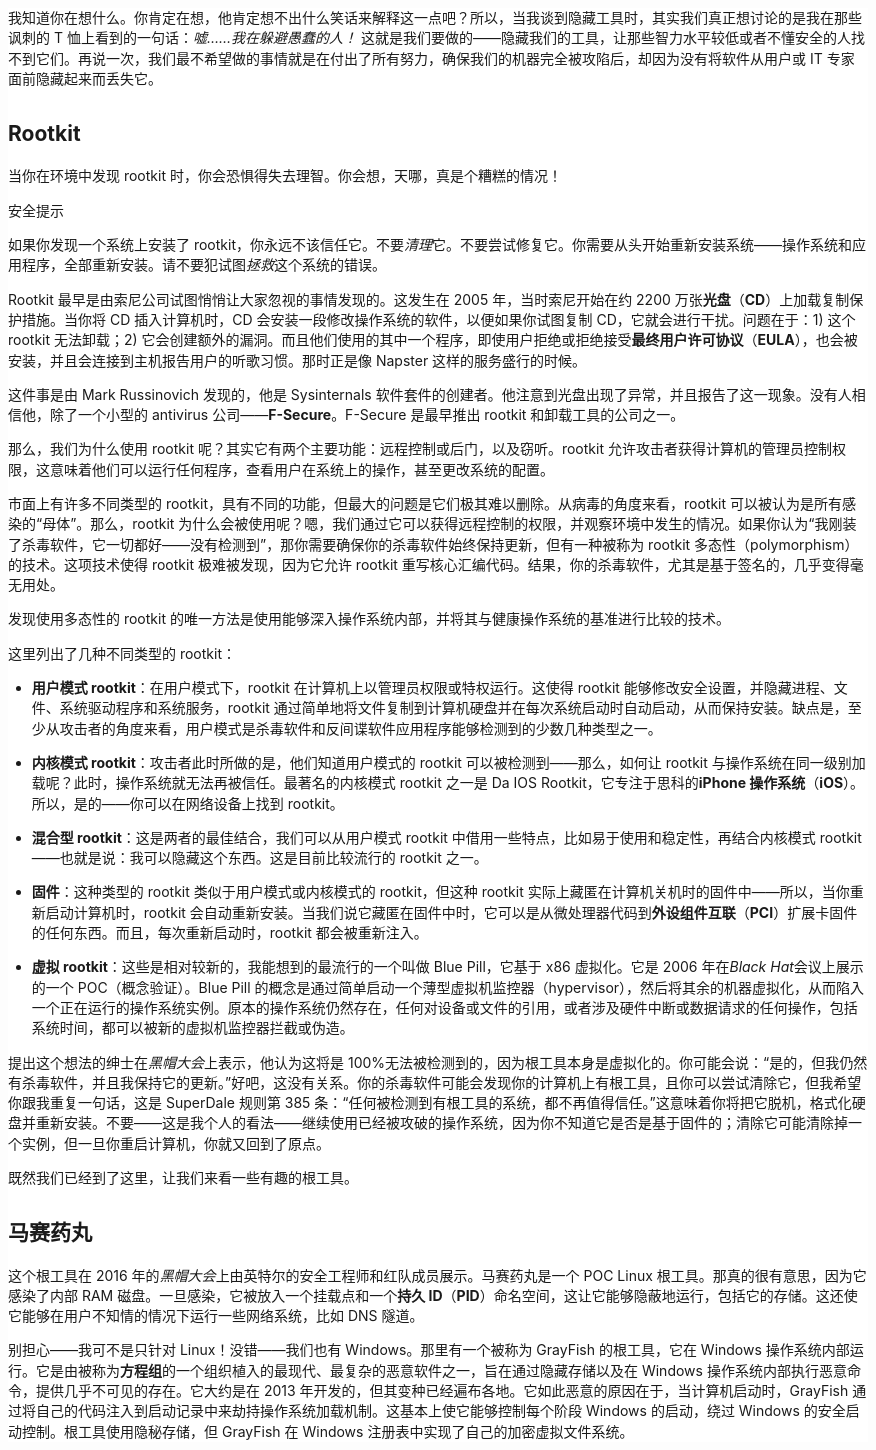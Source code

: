 我知道你在想什么。你肯定在想，他肯定想不出什么笑话来解释这一点吧？所以，当我谈到隐藏工具时，其实我们真正想讨论的是我在那些讽刺的 T 恤上看到的一句话：*嘘……我在躲避愚蠢的人！* 这就是我们要做的——隐藏我们的工具，让那些智力水平较低或者不懂安全的人找不到它们。再说一次，我们最不希望做的事情就是在付出了所有努力，确保我们的机器完全被攻陷后，却因为没有将软件从用户或 IT 专家面前隐藏起来而丢失它。

## Rootkit

当你在环境中发现 rootkit 时，你会恐惧得失去理智。你会想，天哪，真是个糟糕的情况！

安全提示

如果你发现一个系统上安装了 rootkit，你永远不该信任它。不要*清理*它。不要尝试修复它。你需要从头开始重新安装系统——操作系统和应用程序，全部重新安装。请不要犯试图*拯救*这个系统的错误。

Rootkit 最早是由索尼公司试图悄悄让大家忽视的事情发现的。这发生在 2005 年，当时索尼开始在约 2200 万张**光盘**（**CD**）上加载复制保护措施。当你将 CD 插入计算机时，CD 会安装一段修改操作系统的软件，以便如果你试图复制 CD，它就会进行干扰。问题在于：1) 这个 rootkit 无法卸载；2) 它会创建额外的漏洞。而且他们使用的其中一个程序，即使用户拒绝或拒绝接受**最终用户许可协议**（**EULA**），也会被安装，并且会连接到主机报告用户的听歌习惯。那时正是像 Napster 这样的服务盛行的时候。

这件事是由 Mark Russinovich 发现的，他是 Sysinternals 软件套件的创建者。他注意到光盘出现了异常，并且报告了这一现象。没有人相信他，除了一个小型的 antivirus 公司——**F-Secure**。F-Secure 是最早推出 rootkit 和卸载工具的公司之一。

那么，我们为什么使用 rootkit 呢？其实它有两个主要功能：远程控制或后门，以及窃听。rootkit 允许攻击者获得计算机的管理员控制权限，这意味着他们可以运行任何程序，查看用户在系统上的操作，甚至更改系统的配置。

市面上有许多不同类型的 rootkit，具有不同的功能，但最大的问题是它们极其难以删除。从病毒的角度来看，rootkit 可以被认为是所有感染的“母体”。那么，rootkit 为什么会被使用呢？嗯，我们通过它可以获得远程控制的权限，并观察环境中发生的情况。如果你认为“我刚装了杀毒软件，它一切都好——没有检测到”，那你需要确保你的杀毒软件始终保持更新，但有一种被称为 rootkit 多态性（polymorphism）的技术。这项技术使得 rootkit 极难被发现，因为它允许 rootkit 重写核心汇编代码。结果，你的杀毒软件，尤其是基于签名的，几乎变得毫无用处。

发现使用多态性的 rootkit 的唯一方法是使用能够深入操作系统内部，并将其与健康操作系统的基准进行比较的技术。

这里列出了几种不同类型的 rootkit：

+   **用户模式 rootkit**：在用户模式下，rootkit 在计算机上以管理员权限或特权运行。这使得 rootkit 能够修改安全设置，并隐藏进程、文件、系统驱动程序和系统服务，rootkit 通过简单地将文件复制到计算机硬盘并在每次系统启动时自动启动，从而保持安装。缺点是，至少从攻击者的角度来看，用户模式是杀毒软件和反间谍软件应用程序能够检测到的少数几种类型之一。

+   **内核模式 rootkit**：攻击者此时所做的是，他们知道用户模式的 rootkit 可以被检测到——那么，如何让 rootkit 与操作系统在同一级别加载呢？此时，操作系统就无法再被信任。最著名的内核模式 rootkit 之一是 Da IOS Rootkit，它专注于思科的**iPhone 操作系统**（**iOS**）。所以，是的——你可以在网络设备上找到 rootkit。

+   **混合型 rootkit**：这是两者的最佳结合，我们可以从用户模式 rootkit 中借用一些特点，比如易于使用和稳定性，再结合内核模式 rootkit——也就是说：我可以隐藏这个东西。这是目前比较流行的 rootkit 之一。

+   **固件**：这种类型的 rootkit 类似于用户模式或内核模式的 rootkit，但这种 rootkit 实际上藏匿在计算机关机时的固件中——所以，当你重新启动计算机时，rootkit 会自动重新安装。当我们说它藏匿在固件中时，它可以是从微处理器代码到**外设组件互联**（**PCI**）扩展卡固件的任何东西。而且，每次重新启动时，rootkit 都会被重新注入。

+   **虚拟 rootkit**：这些是相对较新的，我能想到的最流行的一个叫做 Blue Pill，它基于 x86 虚拟化。它是 2006 年在*Black Hat*会议上展示的一个 POC（概念验证）。Blue Pill 的概念是通过简单启动一个薄型虚拟机监控器（hypervisor），然后将其余的机器虚拟化，从而陷入一个正在运行的操作系统实例。原本的操作系统仍然存在，任何对设备或文件的引用，或者涉及硬件中断或数据请求的任何操作，包括系统时间，都可以被新的虚拟机监控器拦截或伪造。

提出这个想法的绅士在*黑帽大会*上表示，他认为这将是 100%无法被检测到的，因为根工具本身是虚拟化的。你可能会说：“是的，但我仍然有杀毒软件，并且我保持它的更新。”好吧，这没有关系。你的杀毒软件可能会发现你的计算机上有根工具，且你可以尝试清除它，但我希望你跟我重复一句话，这是 SuperDale 规则第 385 条：“任何被检测到有根工具的系统，都不再值得信任。”这意味着你将把它脱机，格式化硬盘并重新安装。不要——这是我个人的看法——继续使用已经被攻破的操作系统，因为你不知道它是否是基于固件的；清除它可能清除掉一个实例，但一旦你重启计算机，你就又回到了原点。

既然我们已经到了这里，让我们来看一些有趣的根工具。

## **马赛药丸**

这个根工具在 2016 年的*黑帽大会*上由英特尔的安全工程师和红队成员展示。马赛药丸是一个 POC Linux 根工具。那真的很有意思，因为它感染了内部 RAM 磁盘。一旦感染，它被放入一个挂载点和一个**持久 ID**（**PID**）命名空间，这让它能够隐蔽地运行，包括它的存储。这还使它能够在用户不知情的情况下运行一些网络系统，比如 DNS 隧道。

别担心——我可不是只针对 Linux！没错——我们也有 Windows。那里有一个被称为 GrayFish 的根工具，它在 Windows 操作系统内部运行。它是由被称为**方程组**的一个组织植入的最现代、最复杂的恶意软件之一，旨在通过隐藏存储以及在 Windows 操作系统内部执行恶意命令，提供几乎不可见的存在。它大约是在 2013 年开发的，但其变种已经遍布各地。它如此恶意的原因在于，当计算机启动时，GrayFish 通过将自己的代码注入到启动记录中来劫持操作系统加载机制。这基本上使它能够控制每个阶段 Windows 的启动，绕过 Windows 的安全启动控制。根工具使用隐秘存储，但 GrayFish 在 Windows 注册表中实现了自己的加密虚拟文件系统。
